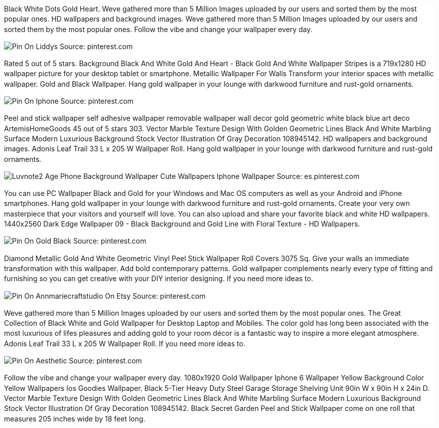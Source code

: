 Black White Dots Gold Heart. Weve gathered more than 5 Million Images uploaded by our users and sorted them by the most popular ones. HD wallpapers and background images. Weve gathered more than 5 Million Images uploaded by our users and sorted them by the most popular ones. Follow the vibe and change your wallpaper every day.

![Pin On Liddys](https://i.pinimg.com/originals/1f/ab/97/1fab971d3207ee82ff5fdc443161ed7a.jpg "Pin On Liddys")
Source: pinterest.com

Rated 5 out of 5 stars. Background Black And White Gold And Heart - Black Gold And White Wallpaper Stripes is a 719x1280 HD wallpaper picture for your desktop tablet or smartphone. Metallic Wallpaper For Walls Transform your interior spaces with metallic wallpaper. Gold and Black Wallpaper. Hang gold wallpaper in your lounge with darkwood furniture and rust-gold ornaments.

![Pin On Iphone](https://i.pinimg.com/originals/c0/3c/7b/c03c7b9d2ad903ebf9f9cdb53592d093.jpg "Pin On Iphone")
Source: pinterest.com

Peel and stick wallpaper self adhesive wallpaper removable wallpaper wall decor gold geometric white black blue art deco ArtemisHomeGoods 45 out of 5 stars 303. Vector Marble Texture Design With Golden Geometric Lines Black And White Marbling Surface Modern Luxurious Background Stock Vector Illustration Of Gray Decoration 108945142. HD wallpapers and background images. Adonis Leaf Trail 33 L x 205 W Wallpaper Roll. Hang gold wallpaper in your lounge with darkwood furniture and rust-gold ornaments.

![Luvnote2 Age Phone Background Wallpaper Cute Wallpapers Iphone Wallpaper](https://i.pinimg.com/originals/8f/a8/10/8fa810d51b88eeb55f295c99917e0ae4.png "Luvnote2 Age Phone Background Wallpaper Cute Wallpapers Iphone Wallpaper")
Source: es.pinterest.com

You can use PC Wallpaper Black and Gold for your Windows and Mac OS computers as well as your Android and iPhone smartphones. Hang gold wallpaper in your lounge with darkwood furniture and rust-gold ornaments. Create your very own masterpiece that your visitors and yourself will love. You can also upload and share your favorite black and white HD wallpapers. 1440x2560 Dark Edge Wallpaper 09 - Black Background and Gold Line with Floral Texture - HD Wallpapers.

![Pin On Gold Black](https://i.pinimg.com/originals/69/74/03/697403666d5fe7a85c60181482019c06.jpg "Pin On Gold Black")
Source: pinterest.com

Diamond Metallic Gold And White Geometric Vinyl Peel Stick Wallpaper Roll Covers 3075 Sq. Give your walls an immediate transformation with this wallpaper. Add bold contemporary patterns. Gold wallpaper complements nearly every type of fitting and furnishing so you can get creative with your DIY interior designing. If you need more ideas to.

![Pin On Annmariecraftstudio On Etsy](https://i.pinimg.com/originals/4f/ac/02/4fac022f829577cbde217e142911cf00.jpg "Pin On Annmariecraftstudio On Etsy")
Source: pinterest.com

Weve gathered more than 5 Million Images uploaded by our users and sorted them by the most popular ones. The Great Collection of Black White and Gold Wallpaper for Desktop Laptop and Mobiles. The color gold has long been associated with the most luxurious of lifes pleasures and adding gold to your room décor is a fantastic way to inspire a more elegant atmosphere. Adonis Leaf Trail 33 L x 205 W Wallpaper Roll. If you need more ideas to.

![Pin On Aesthetic](https://i.pinimg.com/originals/4f/4e/2f/4f4e2f3198a06665f498b949e7b8ff05.jpg "Pin On Aesthetic")
Source: pinterest.com

Follow the vibe and change your wallpaper every day. 1080x1920 Gold Wallpaper Iphone 6 Wallpaper Yellow Background Color Yellow Wallpapers Ios Goodies Wallpaper. Black 5-Tier Heavy Duty Steel Garage Storage Shelving Unit 90in W x 90in H x 24in D. Vector Marble Texture Design With Golden Geometric Lines Black And White Marbling Surface Modern Luxurious Background Stock Vector Illustration Of Gray Decoration 108945142. Black Secret Garden Peel and Stick Wallpaper come on one roll that measures 205 inches wide by 18 feet long.
